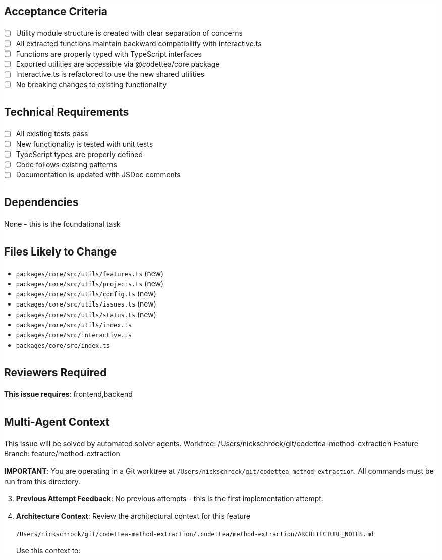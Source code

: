## Acceptance Criteria
- [ ] Utility module structure is created with clear separation of concerns
- [ ] All extracted functions maintain backward compatibility with interactive.ts
- [ ] Functions are properly typed with TypeScript interfaces
- [ ] Exported utilities are accessible via @codettea/core package
- [ ] Interactive.ts is refactored to use the new shared utilities
- [ ] No breaking changes to existing functionality

## Technical Requirements
- [ ] All existing tests pass
- [ ] New functionality is tested with unit tests
- [ ] TypeScript types are properly defined
- [ ] Code follows existing patterns
- [ ] Documentation is updated with JSDoc comments

## Dependencies
None - this is the foundational task

## Files Likely to Change
- `packages/core/src/utils/features.ts` (new)
- `packages/core/src/utils/projects.ts` (new)
- `packages/core/src/utils/config.ts` (new)
- `packages/core/src/utils/issues.ts` (new)
- `packages/core/src/utils/status.ts` (new)
- `packages/core/src/utils/index.ts`
- `packages/core/src/interactive.ts`
- `packages/core/src/index.ts`

## Reviewers Required
**This issue requires**: frontend,backend

## Multi-Agent Context
This issue will be solved by automated solver agents.
Worktree: /Users/nickschrock/git/codettea-method-extraction
Feature Branch: feature/method-extraction

**IMPORTANT**: You are operating in a Git worktree at `/Users/nickschrock/git/codettea-method-extraction`. All commands must be run from this directory.

3. **Previous Attempt Feedback**: No previous attempts - this is the first implementation attempt.

4. **Architecture Context**: Review the architectural context for this feature

   ```
   /Users/nickschrock/git/codettea-method-extraction/.codettea/method-extraction/ARCHITECTURE_NOTES.md
   ```

   Use this context to:
